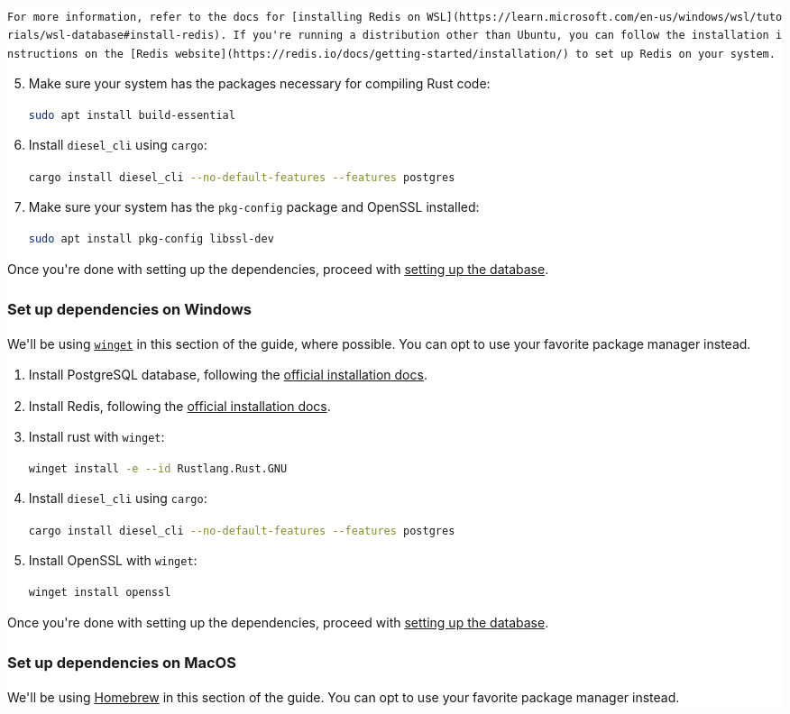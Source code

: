     For more information, refer to the docs for [installing Redis on WSL](https://learn.microsoft.com/en-us/windows/wsl/tutorials/wsl-database#install-redis). If you're running a distribution other than Ubuntu, you can follow the installation instructions on the [Redis website](https://redis.io/docs/getting-started/installation/) to set up Redis on your system.
5.  Make sure your system has the packages necessary for compiling Rust code:

    ```bash
    sudo apt install build-essential
    ```
6.  Install `diesel_cli` using `cargo`:

    ```bash
    cargo install diesel_cli --no-default-features --features postgres
    ```
7.  Make sure your system has the `pkg-config` package and OpenSSL installed:

    ```bash
    sudo apt install pkg-config libssl-dev
    ```

Once you're done with setting up the dependencies, proceed with [setting up the database](set-up-hyperswitch-backend.md#set-up-the-database).

### Set up dependencies on Windows

We'll be using [`winget`](https://github.com/microsoft/winget-cli) in this section of the guide, where possible. You can opt to use your favorite package manager instead.

1. Install PostgreSQL database, following the [official installation docs](https://www.postgresql.org/download/windows/).
2. Install Redis, following the [official installation docs](https://redis.io/docs/getting-started/installation/install-redis-on-windows).
3.  Install rust with `winget`:

    ```bash
    winget install -e --id Rustlang.Rust.GNU
    ```
4.  Install `diesel_cli` using `cargo`:

    ```bash
    cargo install diesel_cli --no-default-features --features postgres
    ```
5.  Install OpenSSL with `winget`:

    ```bash
    winget install openssl
    ```

Once you're done with setting up the dependencies, proceed with [setting up the database](set-up-hyperswitch-backend.md#set-up-the-database).

### Set up dependencies on MacOS

We'll be using [Homebrew](https://brew.sh/) in this section of the guide. You can opt to use your favorite package manager instead.
